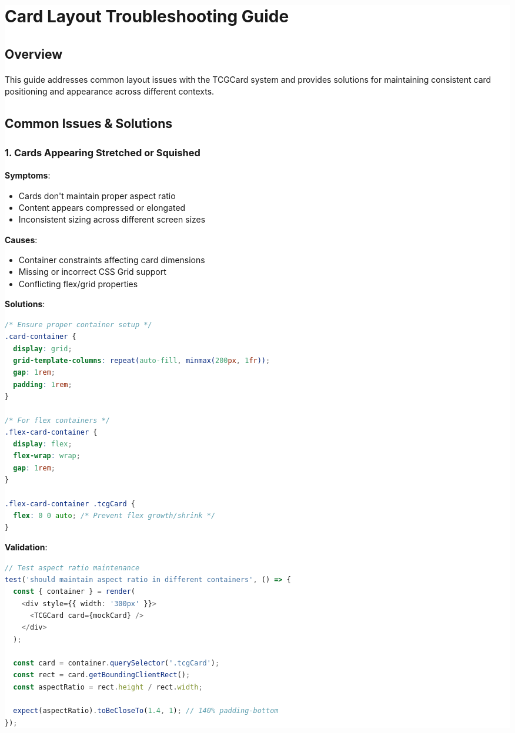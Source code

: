 # Card Layout Troubleshooting Guide

## Overview

This guide addresses common layout issues with the TCGCard system and provides solutions for maintaining consistent card positioning and appearance across different contexts.

## Common Issues & Solutions

### 1. Cards Appearing Stretched or Squished

**Symptoms**:
- Cards don't maintain proper aspect ratio
- Content appears compressed or elongated
- Inconsistent sizing across different screen sizes

**Causes**:
- Container constraints affecting card dimensions
- Missing or incorrect CSS Grid support
- Conflicting flex/grid properties

**Solutions**:

```css
/* Ensure proper container setup */
.card-container {
  display: grid;
  grid-template-columns: repeat(auto-fill, minmax(200px, 1fr));
  gap: 1rem;
  padding: 1rem;
}

/* For flex containers */
.flex-card-container {
  display: flex;
  flex-wrap: wrap;
  gap: 1rem;
}

.flex-card-container .tcgCard {
  flex: 0 0 auto; /* Prevent flex growth/shrink */
}
```

**Validation**:
```typescript
// Test aspect ratio maintenance
test('should maintain aspect ratio in different containers', () => {
  const { container } = render(
    <div style={{ width: '300px' }}>
      <TCGCard card={mockCard} />
    </div>
  );
  
  const card = container.querySelector('.tcgCard');
  const rect = card.getBoundingClientRect();
  const aspectRatio = rect.height / rect.width;
  
  expect(aspectRatio).toBeCloseTo(1.4, 1); // 140% padding-bottom
});
```
